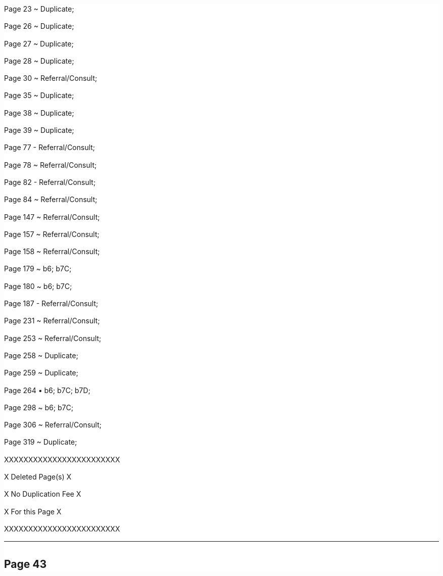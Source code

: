Page 23 ~ Duplicate;

Page 26 ~ Duplicate;

Page 27 ~ Duplicate;

Page 28 ~ Duplicate;

Page 30 ~ Referral/Consult;

Page 35 ~ Duplicate;

Page 38 ~ Duplicate;

Page 39 ~ Duplicate;

Page 77 - Referral/Consult;

Page 78 ~ Referral/Consult;

Page 82 - Referral/Consult;

Page 84 ~ Referral/Consult;

Page 147 ~ Referral/Consult;

Page 157 ~ Referral/Consult;

Page 158 ~ Referral/Consult;

Page 179 ~ b6; b7C;

Page 180 ~ b6; b7C;

Page 187 - Referral/Consult;

Page 231 ~ Referral/Consult;

Page 253 ~ Referral/Consult;

Page 258 ~ Duplicate;

Page 259 ~ Duplicate;

Page 264 • b6; b7C; b7D;

Page 298 ~ b6; b7C;

Page 306 ~ Referral/Consult;

Page 319 ~ Duplicate;

XXXXXXXXXXXXXXXXXXXXXXXX

X Deleted Page(s) X

X No Duplication Fee X

X For this Page X

XXXXXXXXXXXXXXXXXXXXXXXX

---

## Page 43
